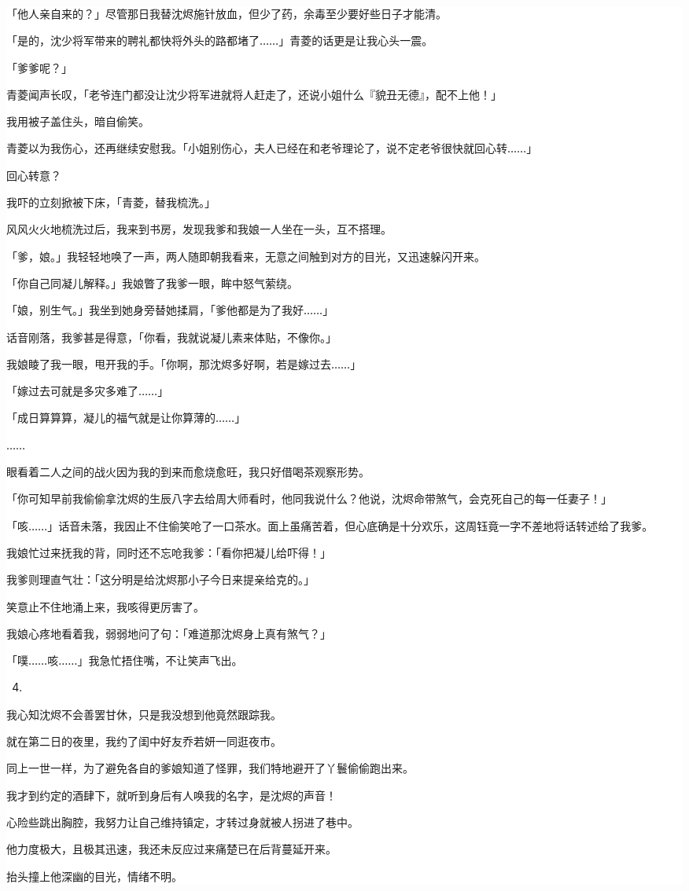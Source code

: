 「他人亲自来的？」尽管那日我替沈烬施针放血，但少了药，余毒至少要好些日子才能清。

「是的，沈少将军带来的聘礼都快将外头的路都堵了……」青菱的话更是让我心头一震。

「爹爹呢？」

青菱闻声长叹，「老爷连门都没让沈少将军进就将人赶走了，还说小姐什么『貌丑无德』，配不上他！」

我用被子盖住头，暗自偷笑。

青菱以为我伤心，还再继续安慰我。「小姐别伤心，夫人已经在和老爷理论了，说不定老爷很快就回心转……」

回心转意？

我吓的立刻掀被下床，「青菱，替我梳洗。」

风风火火地梳洗过后，我来到书房，发现我爹和我娘一人坐在一头，互不搭理。

「爹，娘。」我轻轻地唤了一声，两人随即朝我看来，无意之间触到对方的目光，又迅速躲闪开来。

「你自己同凝儿解释。」我娘瞥了我爹一眼，眸中怒气萦绕。

「娘，别生气。」我坐到她身旁替她揉肩，「爹他都是为了我好……」

话音刚落，我爹甚是得意，「你看，我就说凝儿素来体贴，不像你。」

我娘睖了我一眼，甩开我的手。「你啊，那沈烬多好啊，若是嫁过去……」

「嫁过去可就是多灾多难了……」

「成日算算算，凝儿的福气就是让你算薄的……」

……

眼看着二人之间的战火因为我的到来而愈烧愈旺，我只好借喝茶观察形势。

「你可知早前我偷偷拿沈烬的生辰八字去给周大师看时，他同我说什么？他说，沈烬命带煞气，会克死自己的每一任妻子！」

「咳……」话音未落，我因止不住偷笑呛了一口茶水。面上虽痛苦着，但心底确是十分欢乐，这周钰竟一字不差地将话转述给了我爹。

我娘忙过来抚我的背，同时还不忘呛我爹：「看你把凝儿给吓得！」

我爹则理直气壮：「这分明是给沈烬那小子今日来提亲给克的。」

笑意止不住地涌上来，我咳得更厉害了。

我娘心疼地看着我，弱弱地问了句：「难道那沈烬身上真有煞气？」

「噗……咳……」我急忙捂住嘴，不让笑声飞出。

4.

我心知沈烬不会善罢甘休，只是我没想到他竟然跟踪我。

就在第二日的夜里，我约了闺中好友乔若妍一同逛夜市。

同上一世一样，为了避免各自的爹娘知道了怪罪，我们特地避开了丫鬟偷偷跑出来。

我才到约定的酒肆下，就听到身后有人唤我的名字，是沈烬的声音！

心险些跳出胸腔，我努力让自己维持镇定，才转过身就被人拐进了巷中。

他力度极大，且极其迅速，我还未反应过来痛楚已在后背蔓延开来。

抬头撞上他深幽的目光，情绪不明。
